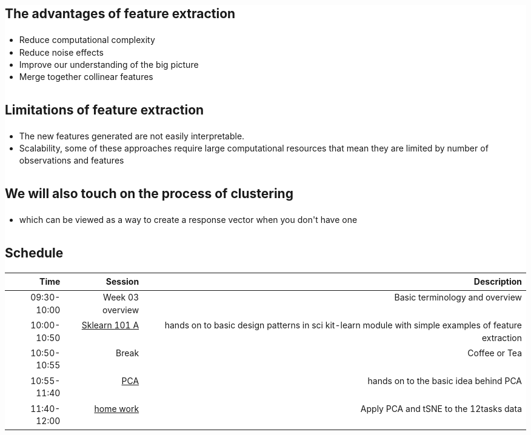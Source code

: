## The advantages of feature extraction

- Reduce computational complexity
- Reduce noise effects
- Improve our understanding of the big picture
- Merge together collinear features

## Limitations of feature extraction

- The new features generated are not easily interpretable.
- Scalability, some of these approaches require large computational resources that mean they are limited by number of observations and features

## We will also touch on the process of clustering 

- which can be viewed as a way to create a response vector when you don't have one


## Schedule

|Time    | Session    | Description   |
|-----------:|----------:|---------:|
|09:30-10:00| Week 03 overview | Basic terminology and overview |
|10:00-10:50| [Sklearn 101 A](01_sklearn_101.ipynb)| hands on to basic design patterns in sci kit-learn module with simple examples of feature extraction |
|10:50-10:55| Break | Coffee or Tea |
|10:55-11:40| [PCA](02_pca.ipynb) | hands on to the basic idea behind PCA | 
|11:40-12:00| [home work](03_home_assignment.ipynb)|  Apply PCA and tSNE to the 12tasks data|



